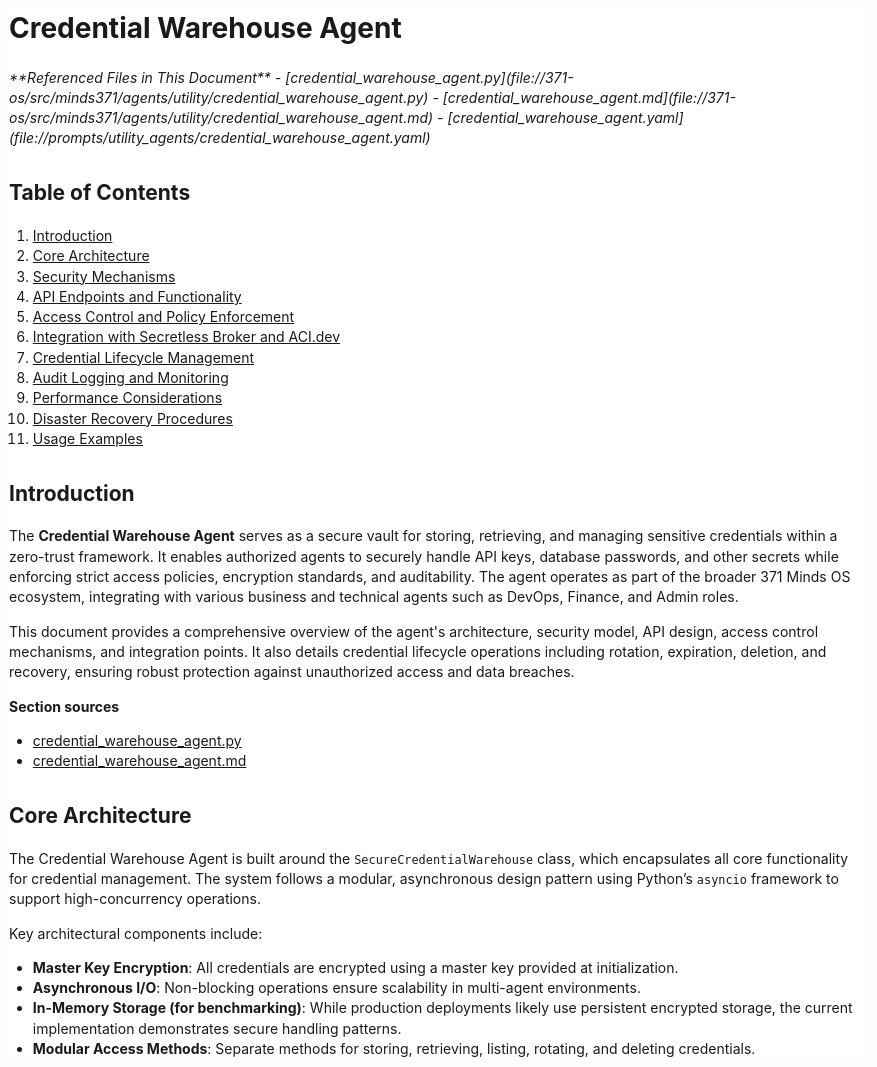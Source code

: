 # Credential Warehouse Agent

<cite>
**Referenced Files in This Document**   
- [credential_warehouse_agent.py](file://371-os/src/minds371/agents/utility/credential_warehouse_agent.py)
- [credential_warehouse_agent.md](file://371-os/src/minds371/agents/utility/credential_warehouse_agent.md)
- [credential_warehouse_agent.yaml](file://prompts/utility_agents/credential_warehouse_agent.yaml)
</cite>

## Table of Contents
1. [Introduction](#introduction)
2. [Core Architecture](#core-architecture)
3. [Security Mechanisms](#security-mechanisms)
4. [API Endpoints and Functionality](#api-endpoints-and-functionality)
5. [Access Control and Policy Enforcement](#access-control-and-policy-enforcement)
6. [Integration with Secretless Broker and ACI.dev](#integration-with-secretless-broker-and-acidev)
7. [Credential Lifecycle Management](#credential-lifecycle-management)
8. [Audit Logging and Monitoring](#audit-logging-and-monitoring)
9. [Performance Considerations](#performance-considerations)
10. [Disaster Recovery Procedures](#disaster-recovery-procedures)
11. [Usage Examples](#usage-examples)

## Introduction

The **Credential Warehouse Agent** serves as a secure vault for storing, retrieving, and managing sensitive credentials within a zero-trust framework. It enables authorized agents to securely handle API keys, database passwords, and other secrets while enforcing strict access policies, encryption standards, and auditability. The agent operates as part of the broader 371 Minds OS ecosystem, integrating with various business and technical agents such as DevOps, Finance, and Admin roles.

This document provides a comprehensive overview of the agent's architecture, security model, API design, access control mechanisms, and integration points. It also details credential lifecycle operations including rotation, expiration, deletion, and recovery, ensuring robust protection against unauthorized access and data breaches.

**Section sources**
- [credential_warehouse_agent.py](file://371-os/src/minds371/agents/utility/credential_warehouse_agent.py#L0-L204)
- [credential_warehouse_agent.md](file://371-os/src/minds371/agents/utility/credential_warehouse_agent.md#L0-L55)

## Core Architecture

The Credential Warehouse Agent is built around the `SecureCredentialWarehouse` class, which encapsulates all core functionality for credential management. The system follows a modular, asynchronous design pattern using Python’s `asyncio` framework to support high-concurrency operations.

Key architectural components include:
- **Master Key Encryption**: All credentials are encrypted using a master key provided at initialization.
- **Asynchronous I/O**: Non-blocking operations ensure scalability in multi-agent environments.
- **In-Memory Storage (for benchmarking)**: While production deployments likely use persistent encrypted storage, the current implementation demonstrates secure handling patterns.
- **Modular Access Methods**: Separate methods for storing, retrieving, listing, rotating, and deleting credentials.
